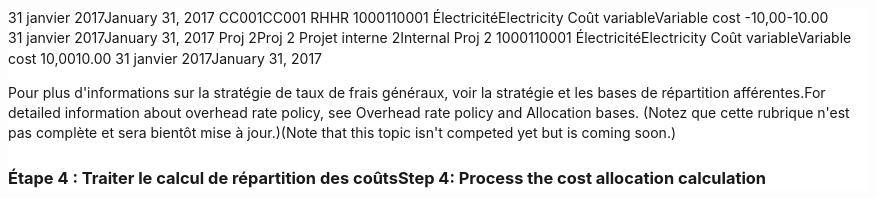 <td><span data-ttu-id="ec15d-452">31 janvier 2017</span><span class="sxs-lookup"><span data-stu-id="ec15d-452">January 31, 2017</span></span></td>
</tr>
<tr>
<td><span data-ttu-id="ec15d-453">CC001</span><span class="sxs-lookup"><span data-stu-id="ec15d-453">CC001</span></span></td>
<td><span data-ttu-id="ec15d-454">RH</span><span class="sxs-lookup"><span data-stu-id="ec15d-454">HR</span></span></td>
<td><span data-ttu-id="ec15d-455">10001</span><span class="sxs-lookup"><span data-stu-id="ec15d-455">10001</span></span></td>
<td><span data-ttu-id="ec15d-456">Électricité</span><span class="sxs-lookup"><span data-stu-id="ec15d-456">Electricity</span></span></td>
<td><span data-ttu-id="ec15d-457">Coût variable</span><span class="sxs-lookup"><span data-stu-id="ec15d-457">Variable cost</span></span></td>
<td><span data-ttu-id="ec15d-458">-10,00</span><span class="sxs-lookup"><span data-stu-id="ec15d-458">-10.00</span></span></td>
<td><span data-ttu-id="ec15d-459">31 janvier 2017</span><span class="sxs-lookup"><span data-stu-id="ec15d-459">January 31, 2017</span></span></td>
</tr>
<tr>
<td><span data-ttu-id="ec15d-460">Proj 2</span><span class="sxs-lookup"><span data-stu-id="ec15d-460">Proj 2</span></span></td>
<td><span data-ttu-id="ec15d-461">Projet interne 2</span><span class="sxs-lookup"><span data-stu-id="ec15d-461">Internal Proj 2</span></span></td>
<td><span data-ttu-id="ec15d-462">10001</span><span class="sxs-lookup"><span data-stu-id="ec15d-462">10001</span></span></td>
<td><span data-ttu-id="ec15d-463">Électricité</span><span class="sxs-lookup"><span data-stu-id="ec15d-463">Electricity</span></span></td>
<td><span data-ttu-id="ec15d-464">Coût variable</span><span class="sxs-lookup"><span data-stu-id="ec15d-464">Variable cost</span></span></td>
<td><span data-ttu-id="ec15d-465">10,00</span><span class="sxs-lookup"><span data-stu-id="ec15d-465">10.00</span></span></td>
<td><span data-ttu-id="ec15d-466">31 janvier 2017</span><span class="sxs-lookup"><span data-stu-id="ec15d-466">January 31, 2017</span></span></td>
</tr>
</tbody>
</table>

<span data-ttu-id="ec15d-467">Pour plus d'informations sur la stratégie de taux de frais généraux, voir la stratégie et les bases de répartition afférentes.</span><span class="sxs-lookup"><span data-stu-id="ec15d-467">For detailed information about overhead rate policy, see Overhead rate policy and Allocation bases.</span></span> <span data-ttu-id="ec15d-468">(Notez que cette rubrique n'est pas complète et sera bientôt mise à jour.)</span><span class="sxs-lookup"><span data-stu-id="ec15d-468">(Note that this topic isn't competed yet but is coming soon.)</span></span>

### <a name="step-4-process-the-cost-allocation-calculation"></a><span data-ttu-id="ec15d-469">Étape 4 : Traiter le calcul de répartition des coûts</span><span class="sxs-lookup"><span data-stu-id="ec15d-469">Step 4: Process the cost allocation calculation</span></span>

